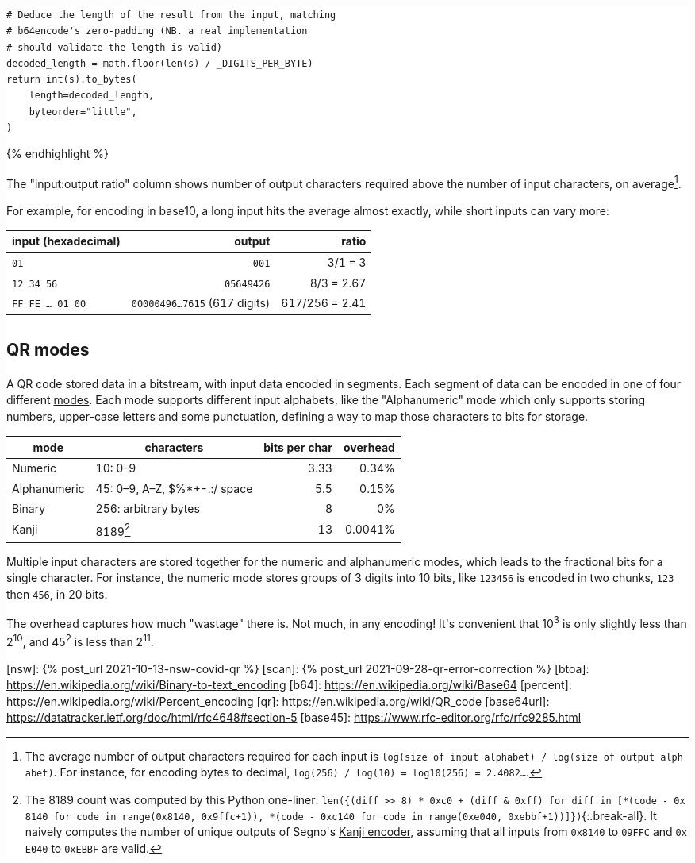     # Deduce the length of the result from the input, matching
    # b64encode's zero-padding (NB. a real implementation
    # should validate the length is valid)
    decoded_length = math.floor(len(s) / _DIGITS_PER_BYTE)
    return int(s).to_bytes(
        length=decoded_length,
        byteorder="little",
    )
{% endhighlight %}

[base]: https://en.wikipedia.org/wiki/Positional_notation#Base_of_the_numeral_system


The "input:output ratio" column shows number of output characters required above the number of input characters, on average[^log].

[^log]: The average number of output characters required for each input is `log(size of input alphabet) / log(size of output alphabet)`. For instance, for encoding bytes to decimal, `log(256) / log(10) = log10(256) = 2.4082…`.

For example, for encoding in base10, a long input hits the average almost exactly, while short inputs can vary more:

| input (hexadecimal) |                       output |          ratio |
|---------------------|-----------------------------:|---------------:|
| `01`                |                        `001` |        3/1 = 3 |
| `12 34 56`          |                   `05649426` |     8/3 = 2.67 |
| `FF FE … 01 00`     | `00000496…7615` (617 digits) | 617/256 = 2.41 |

## QR modes

A QR code stored data in a bitstream, with input data encoded in segments. Each segment of data can be encoded in one of four different [modes][modes]. Each mode supports different input alphabets, like the "Alphanumeric" mode which only supports storing numbers, upper-case letters and some punctuation, defining a way to map those characters to bits for storage.

[modes]: https://en.wikipedia.org/wiki/QR_code#Information_capacity

| mode         | characters                                | bits per char | overhead |
|--------------|-------------------------------------------|--------------:|---------:|
| Numeric      | 10: 0&ndash;9                             |          3.33 |    0.34% |
| Alphanumeric | 45: 0&ndash;9, A&ndash;Z, $%\*+-.:/ space |           5.5 |    0.15% |
| Binary       | 256: arbitrary bytes                      |             8 |       0% |
| Kanji        | 8189[^kanji-count]                        |            13 |  0.0041% |

Multiple input characters are stored together for the numeric and alphanumeric modes, which leads to the fractional bits for a single character. For instance, the numeric mode stores groups of 3 digits into 10 bits, like `123456` is encoded in two chunks, `123` then `456`, in 20 bits.

The overhead captures how much "wastage" there is. Not much, in any encoding! It's convenient that 10<sup>3</sup> is only slightly less than 2<sup>10</sup>, and 45<sup>2</sup> is less than 2<sup>11</sup>.


[nsw]: {% post_url 2021-10-13-nsw-covid-qr %}
[scan]: {% post_url 2021-09-28-qr-error-correction %}
[btoa]: https://en.wikipedia.org/wiki/Binary-to-text_encoding
[b64]: https://en.wikipedia.org/wiki/Base64
[percent]: https://en.wikipedia.org/wiki/Percent_encoding
[qr]: https://en.wikipedia.org/wiki/QR_code
[base64url]: https://datatracker.ietf.org/doc/html/rfc4648#section-5
[base45]: https://www.rfc-editor.org/rfc/rfc9285.html
[^kanji-count]: The 8189 count was computed by this Python one-liner: `len({(diff >> 8) * 0xc0 + (diff & 0xff) for diff in [*(code - 0x8140 for code in range(0x8140, 0x9ffc+1)), *(code - 0xc140 for code in range(0xe040, 0xebbf+1))]})`{:.break-all}. It naively computes the number of unique outputs of Segno's [Kanji encoder](https://github.com/heuer/segno/blob/cc574eb5477c248178699e4a2c675617e71b9b43/segno/encoder.py#L1089-L1105), assuming that all inputs from `0x8140` to `09FFC` and `0xE040` to `0xEBBF` are valid.
[^other-modes]: This only uses two of the modes: what about Alphanumeric and Kanji? According to [`encodeURIComponent`](https://developer.mozilla.org/en-US/docs/Web/JavaScript/Reference/Global_Objects/encodeURIComponent) the largest subset of Alphanumeric that's URL safe is only 39 characters (0&ndash;9, A&ndash;Z, \*-.), and losing 5 characters introduces an additional 3.9% overhead, similar to how going from 256 characters to 64 for base64 has 33% overhead. It seems like Kanji are similarly not URL safe, and thus violate that requirement too.
[^other-bases]: This table shows the values for all those options, including the results on the example JSON data, sorted by overhead / storage size:
[b32]: https://en.wikipedia.org/wiki/Base32
[b36]: https://en.wikipedia.org/wiki/Base36
[reader]: https://news.ycombinator.com/item?id=39905843
[segno]: https://github.com/heuer/segno/
[^optimisation]: In the QR code standard (ISO/IEC 18004:2015(E)), Annex J "Optimisation of bit stream length" suggests a method to automatically split up an input stream to optimise the modes, so a sufficiently smart library could just take a single string and arrange the segments itself.
[url-length]: https://news.ycombinator.com/item?id=39908019
[max-url]: https://stackoverflow.com/a/417184/1256624